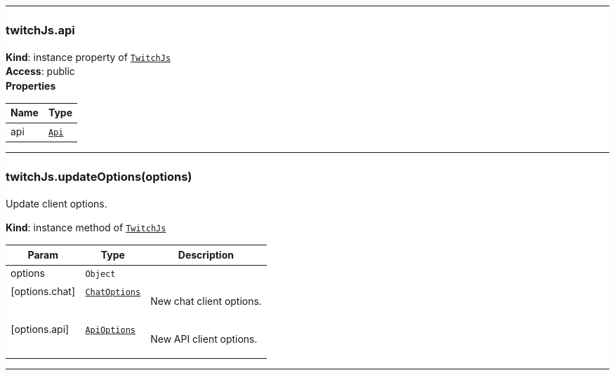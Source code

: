 
* * *

<a name="TwitchJs+api"></a>

### twitchJs.api
**Kind**: instance property of [<code>TwitchJs</code>](class#TwitchJs)  
**Access**: public  
**Properties**

<table>
  <thead>
    <tr>
      <th>Name</th><th>Type</th>
    </tr>
  </thead>
  <tbody>
<tr>
    <td>api</td><td><code><a href="class#Api">Api</a></code></td>
    </tr>  </tbody>
</table>


* * *

<a name="TwitchJs+updateOptions"></a>

### twitchJs.updateOptions(options)
Update client options.

**Kind**: instance method of [<code>TwitchJs</code>](class#TwitchJs)  
<table>
  <thead>
    <tr>
      <th>Param</th><th>Type</th><th>Description</th>
    </tr>
  </thead>
  <tbody>
<tr>
    <td>options</td><td><code>Object</code></td><td></td>
    </tr><tr>
    <td>[options.chat]</td><td><code><a href="typedef#ChatOptions">ChatOptions</a></code></td><td><p>New chat client options.</p>
</td>
    </tr><tr>
    <td>[options.api]</td><td><code><a href="typedef#ApiOptions">ApiOptions</a></code></td><td><p>New API client options.</p>
</td>
    </tr>  </tbody>
</table>


* * *

<a name="BaseError"></a>
